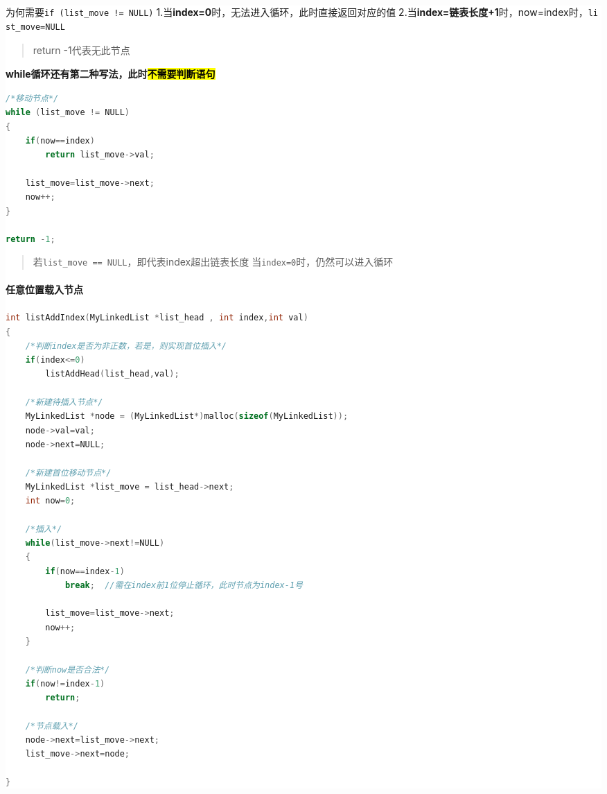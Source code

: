 为何需要`if (list_move != NULL)`
1.当**index=0**时，无法进入循环，此时直接返回对应的值
2.当**index=链表长度+1**时，now=index时，`list_move=NULL`

>return -1代表无此节点

**while循环还有第二种写法，此时<mark>不需要判断语句</mark>**
```c
/*移动节点*/
while (list_move != NULL)
{
    if(now==index)
        return list_move->val;

    list_move=list_move->next;
    now++;
}

return -1;
```
>若`list_move == NULL`，即代表index超出链表长度
>当`index=0`时，仍然可以进入循环

#### 任意位置载入节点
```c
int listAddIndex(MyLinkedList *list_head , int index,int val)
{
    /*判断index是否为非正数，若是，则实现首位插入*/
    if(index<=0)
        listAddHead(list_head,val);

    /*新建待插入节点*/
    MyLinkedList *node = (MyLinkedList*)malloc(sizeof(MyLinkedList));
    node->val=val;
    node->next=NULL;

    /*新建首位移动节点*/
    MyLinkedList *list_move = list_head->next;
    int now=0;

    /*插入*/
    while(list_move->next!=NULL)
    {
        if(now==index-1)
            break;  //需在index前1位停止循环，此时节点为index-1号
        
        list_move=list_move->next;
        now++;
    }

    /*判断now是否合法*/
    if(now!=index-1)
        return; 

    /*节点载入*/
    node->next=list_move->next;
    list_move->next=node;
    
}
```
